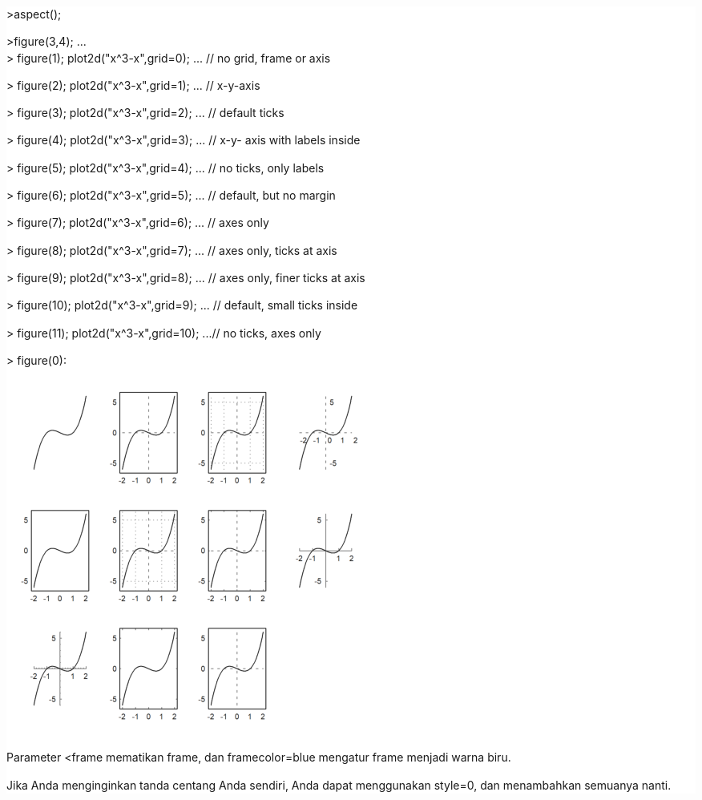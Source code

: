 
\>aspect();

\>figure(3,4); ...  
\>    figure(1); plot2d("x^3-x",grid=0); ... // no grid, frame or axis

\> figure(2); plot2d("x^3-x",grid=1); ... // x-y-axis

\> figure(3); plot2d("x^3-x",grid=2); ... // default ticks

\> figure(4); plot2d("x^3-x",grid=3); ... // x-y- axis with labels inside

\> figure(5); plot2d("x^3-x",grid=4); ... // no ticks, only labels

\> figure(6); plot2d("x^3-x",grid=5); ... // default, but no margin

\> figure(7); plot2d("x^3-x",grid=6); ... // axes only

\> figure(8); plot2d("x^3-x",grid=7); ... // axes only, ticks at axis

\> figure(9); plot2d("x^3-x",grid=8); ... // axes only, finer ticks at axis

\> figure(10); plot2d("x^3-x",grid=9); ... // default, small ticks inside

\> figure(11); plot2d("x^3-x",grid=10); ...// no ticks, axes only

\> figure(0):


![images/Eka%20Nurhayati_22305141016_EMTPlot2D-072.png](images/Eka%20Nurhayati_22305141016_EMTPlot2D-072.png)

Parameter &lt;frame mematikan frame, dan framecolor=blue mengatur frame
menjadi warna biru.


Jika Anda menginginkan tanda centang Anda sendiri, Anda dapat
menggunakan style=0, dan menambahkan semuanya nanti.
